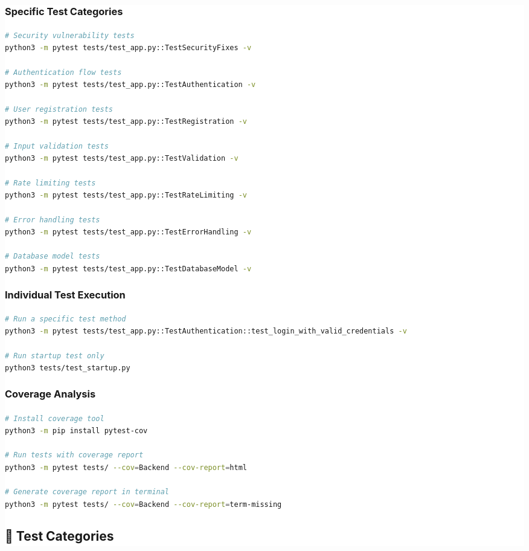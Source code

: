 ```bash
```

### Specific Test Categories

```bash
# Security vulnerability tests
python3 -m pytest tests/test_app.py::TestSecurityFixes -v

# Authentication flow tests
python3 -m pytest tests/test_app.py::TestAuthentication -v

# User registration tests
python3 -m pytest tests/test_app.py::TestRegistration -v

# Input validation tests
python3 -m pytest tests/test_app.py::TestValidation -v

# Rate limiting tests
python3 -m pytest tests/test_app.py::TestRateLimiting -v

# Error handling tests
python3 -m pytest tests/test_app.py::TestErrorHandling -v

# Database model tests
python3 -m pytest tests/test_app.py::TestDatabaseModel -v
```

### Individual Test Execution

```bash
# Run a specific test method
python3 -m pytest tests/test_app.py::TestAuthentication::test_login_with_valid_credentials -v

# Run startup test only
python3 tests/test_startup.py
```

### Coverage Analysis

```bash
# Install coverage tool
python3 -m pip install pytest-cov

# Run tests with coverage report
python3 -m pytest tests/ --cov=Backend --cov-report=html

# Generate coverage report in terminal
python3 -m pytest tests/ --cov=Backend --cov-report=term-missing
```

## 🧪 Test Categories
